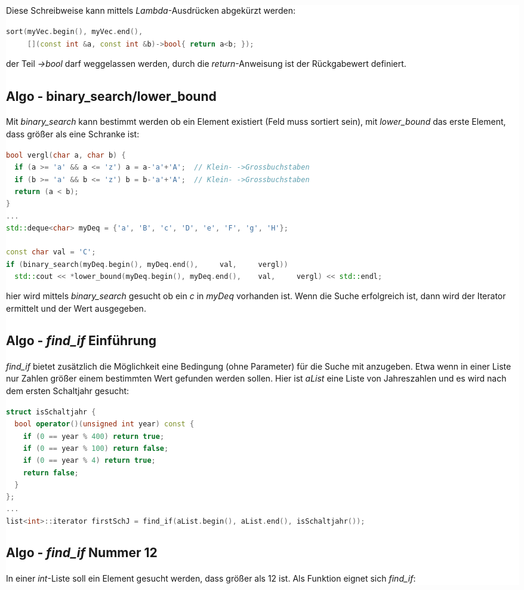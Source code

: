 Diese Schreibweise kann mittels *Lambda*-Ausdrücken abgekürzt werden:

```c++
sort(myVec.begin(), myVec.end(),
     [](const int &a, const int &b)->bool{ return a<b; });
```

der Teil *->bool* darf weggelassen werden, durch die *return*-Anweisung ist der Rückgabewert definiert.

## Algo - binary_search/lower_bound

Mit *binary_search* kann bestimmt werden ob ein Element existiert (Feld muss sortiert sein), mit *lower_bound* das erste Element, dass größer als eine Schranke ist:

```c++
bool vergl(char a, char b) {
  if (a >= 'a' && a <= 'z') a = a-'a'+'A';	// Klein- ->Grossbuchstaben
  if (b >= 'a' && b <= 'z') b = b-'a'+'A';	// Klein- ->Grossbuchstaben
  return (a < b);
}
...
std::deque<char> myDeq = {'a', 'B', 'c', 'D', 'e', 'F', 'g', 'H'};

const char val = 'C';
if (binary_search(myDeq.begin(), myDeq.end(),     val,     vergl))
  std::cout << *lower_bound(myDeq.begin(), myDeq.end(),    val,     vergl) << std::endl;
```

hier wird mittels *binary_search* gesucht ob ein *c* in *myDeq* vorhanden ist. Wenn die Suche erfolgreich ist, dann wird der Iterator ermittelt und der Wert ausgegeben.

## Algo - *find_if* Einführung

*find_if* bietet zusätzlich die Möglichkeit eine Bedingung (ohne Parameter) für die Suche mit anzugeben. Etwa wenn in einer Liste nur Zahlen größer einem bestimmten Wert gefunden werden sollen. Hier ist *aList* eine Liste von Jahreszahlen und es wird nach dem ersten Schaltjahr gesucht:

```c++
struct isSchaltjahr {
  bool operator()(unsigned int year) const {
    if (0 == year % 400) return true;
    if (0 == year % 100) return false;
    if (0 == year % 4) return true;
    return false;
  }
};
...
list<int>::iterator firstSchJ = find_if(aList.begin(), aList.end(), isSchaltjahr());
```

## Algo - *find_if* Nummer 12

In einer *int*-Liste soll ein Element gesucht werden, dass größer als 12 ist. Als Funktion eignet sich *find_if*:
